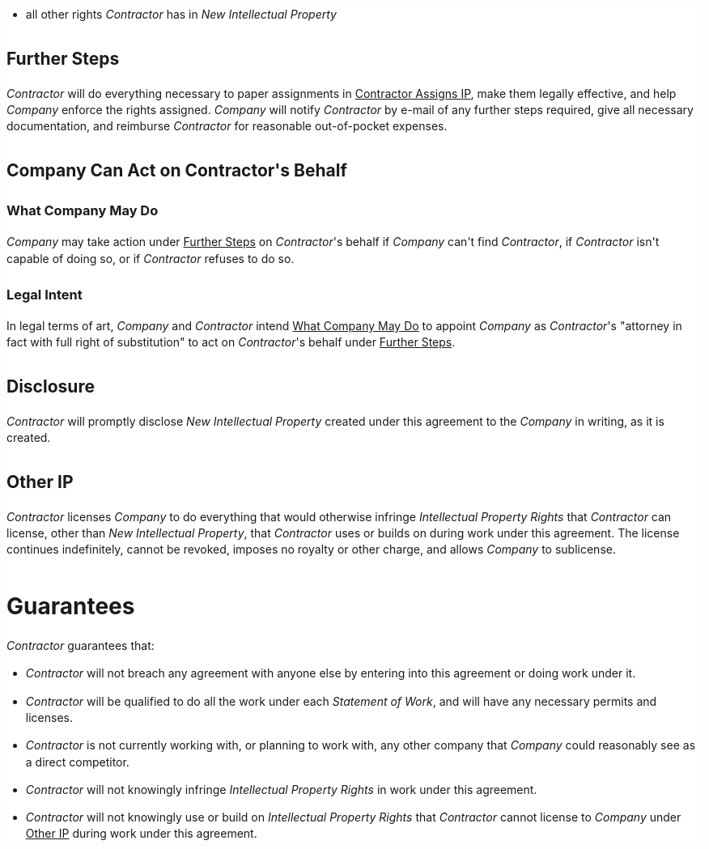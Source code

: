 - all other rights _Contractor_ has in _New Intellectual Property_

## Further Steps

_Contractor_ will do everything necessary to paper assignments in [Contractor Assigns IP](#contractor-assigns-ip), make them legally effective, and help _Company_ enforce the rights assigned. _Company_ will notify _Contractor_ by e-mail of any further steps required, give all necessary documentation, and reimburse _Contractor_ for reasonable out-of-pocket expenses.

## Company Can Act on Contractor's Behalf

### What Company May Do

_Company_ may take action under [Further Steps](#further-steps) on _Contractor_'s behalf if _Company_ can't find _Contractor_, if _Contractor_ isn't capable of doing so, or if _Contractor_ refuses to do so.

### Legal Intent

In legal terms of art, _Company_ and _Contractor_ intend [What Company May Do](#what-company-may-do) to appoint _Company_ as _Contractor_'s "attorney in fact with full right of substitution" to act on _Contractor_'s behalf under [Further Steps](#further-steps).

## Disclosure

_Contractor_ will promptly disclose _New Intellectual Property_ created under this agreement to the _Company_ in writing, as it is created.

## Other IP

_Contractor_ licenses _Company_ to do everything that would otherwise infringe _Intellectual Property Rights_ that _Contractor_ can license, other than _New Intellectual Property_, that _Contractor_ uses or builds on during work under this agreement. The license continues indefinitely, cannot be revoked, imposes no royalty or other charge, and allows _Company_ to sublicense.

# Guarantees

_Contractor_ guarantees that:

- _Contractor_ will not breach any agreement with anyone else by entering into this agreement or doing work under it.

- _Contractor_ will be qualified to do all the work under each _Statement of Work_, and will have any necessary permits and licenses.

- _Contractor_ is not currently working with, or planning to work with, any other company that _Company_ could reasonably see as a direct competitor.

- _Contractor_ will not knowingly infringe _Intellectual Property Rights_ in work under this agreement.

- _Contractor_ will not knowingly use or build on _Intellectual Property Rights_ that _Contractor_ cannot license to _Company_ under [Other IP](#other-ip) during work under this agreement.

